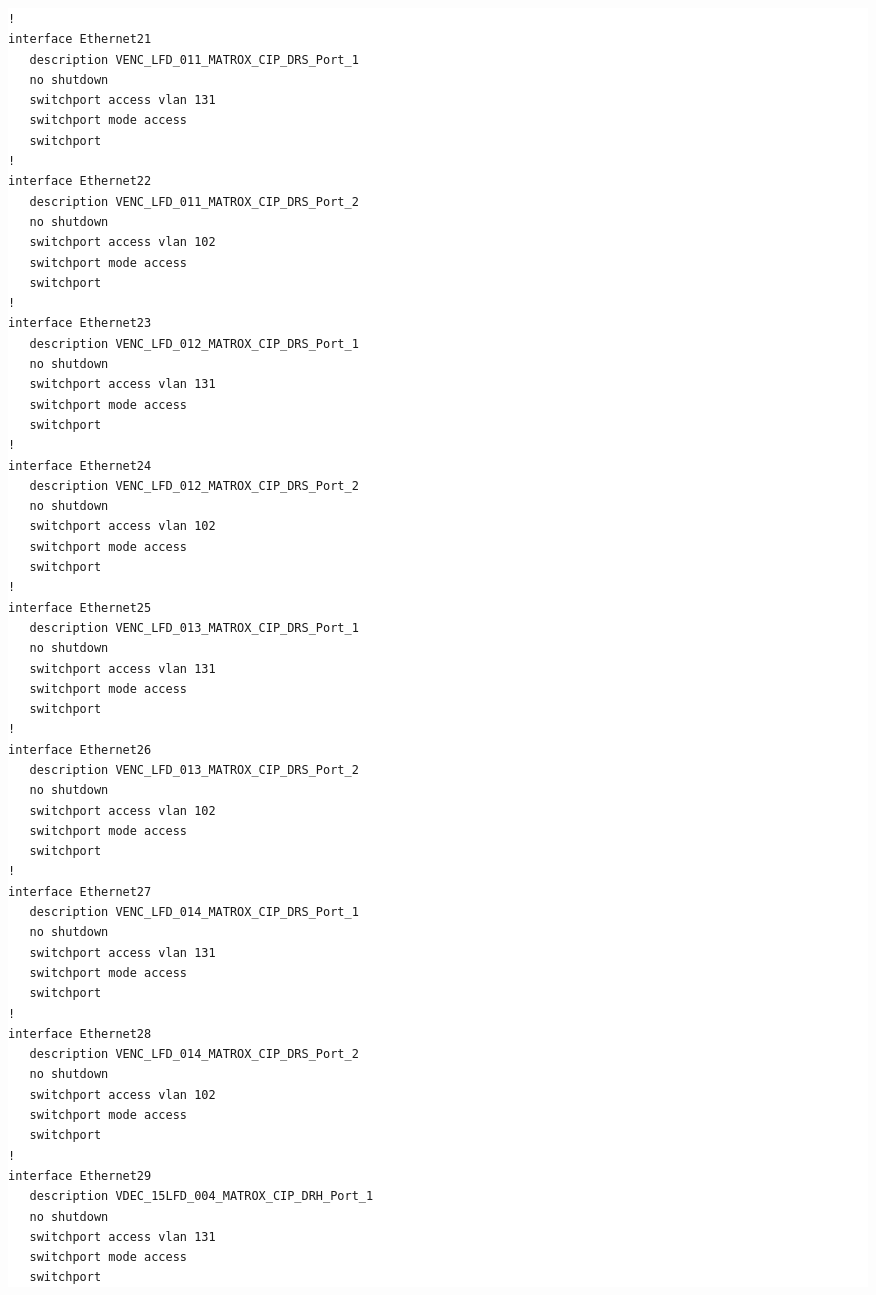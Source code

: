 ```eos
!
interface Ethernet21
   description VENC_LFD_011_MATROX_CIP_DRS_Port_1
   no shutdown
   switchport access vlan 131
   switchport mode access
   switchport
!
interface Ethernet22
   description VENC_LFD_011_MATROX_CIP_DRS_Port_2
   no shutdown
   switchport access vlan 102
   switchport mode access
   switchport
!
interface Ethernet23
   description VENC_LFD_012_MATROX_CIP_DRS_Port_1
   no shutdown
   switchport access vlan 131
   switchport mode access
   switchport
!
interface Ethernet24
   description VENC_LFD_012_MATROX_CIP_DRS_Port_2
   no shutdown
   switchport access vlan 102
   switchport mode access
   switchport
!
interface Ethernet25
   description VENC_LFD_013_MATROX_CIP_DRS_Port_1
   no shutdown
   switchport access vlan 131
   switchport mode access
   switchport
!
interface Ethernet26
   description VENC_LFD_013_MATROX_CIP_DRS_Port_2
   no shutdown
   switchport access vlan 102
   switchport mode access
   switchport
!
interface Ethernet27
   description VENC_LFD_014_MATROX_CIP_DRS_Port_1
   no shutdown
   switchport access vlan 131
   switchport mode access
   switchport
!
interface Ethernet28
   description VENC_LFD_014_MATROX_CIP_DRS_Port_2
   no shutdown
   switchport access vlan 102
   switchport mode access
   switchport
!
interface Ethernet29
   description VDEC_15LFD_004_MATROX_CIP_DRH_Port_1
   no shutdown
   switchport access vlan 131
   switchport mode access
   switchport
```